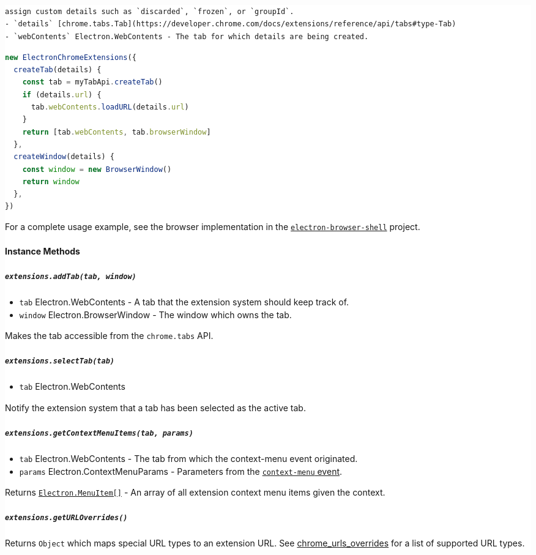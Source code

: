     assign custom details such as `discarded`, `frozen`, or `groupId`.
    - `details` [chrome.tabs.Tab](https://developer.chrome.com/docs/extensions/reference/api/tabs#type-Tab)
    - `webContents` Electron.WebContents - The tab for which details are being created.

```ts
new ElectronChromeExtensions({
  createTab(details) {
    const tab = myTabApi.createTab()
    if (details.url) {
      tab.webContents.loadURL(details.url)
    }
    return [tab.webContents, tab.browserWindow]
  },
  createWindow(details) {
    const window = new BrowserWindow()
    return window
  },
})
```

For a complete usage example, see the browser implementation in the
[`electron-browser-shell`](https://github.com/samuelmaddock/electron-browser-shell/blob/master/packages/shell/browser/main.js)
project.

#### Instance Methods

##### `extensions.addTab(tab, window)`

- `tab` Electron.WebContents - A tab that the extension system should keep
  track of.
- `window` Electron.BrowserWindow - The window which owns the tab.

Makes the tab accessible from the `chrome.tabs` API.

##### `extensions.selectTab(tab)`

- `tab` Electron.WebContents

Notify the extension system that a tab has been selected as the active tab.

##### `extensions.getContextMenuItems(tab, params)`

- `tab` Electron.WebContents - The tab from which the context-menu event originated.
- `params` Electron.ContextMenuParams - Parameters from the [`context-menu` event](https://www.electronjs.org/docs/api/web-contents#event-context-menu).

Returns [`Electron.MenuItem[]`](https://www.electronjs.org/docs/api/menu-item#class-menuitem) -
An array of all extension context menu items given the context.

##### `extensions.getURLOverrides()`

Returns `Object` which maps special URL types to an extension URL. See [chrome_urls_overrides](https://developer.mozilla.org/en-US/docs/Mozilla/Add-ons/WebExtensions/manifest.json/chrome_url_overrides) for a list of
supported URL types.
